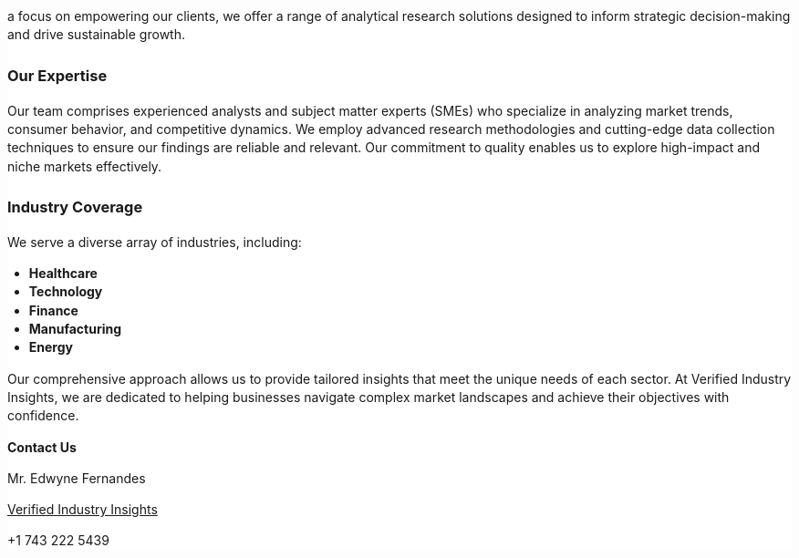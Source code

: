 a focus on empowering our clients, we offer a range of analytical research solutions designed to inform strategic decision-making and drive sustainable growth.</p><h3>Our Expertise</h3><p>Our team comprises experienced analysts and subject matter experts (SMEs) who specialize in analyzing market trends, consumer behavior, and competitive dynamics. We employ advanced research methodologies and cutting-edge data collection techniques to ensure our findings are reliable and relevant. Our commitment to quality enables us to explore high-impact and niche markets effectively.</p><h3>Industry Coverage</h3><p>We serve a diverse array of industries, including:</p><ul><li><strong>Healthcare</strong></li><li><strong>Technology</strong></li><li><strong>Finance</strong></li><li><strong>Manufacturing</strong></li><li><strong>Energy</strong></li></ul><p>Our comprehensive approach allows us to provide tailored insights that meet the unique needs of each sector. At Verified Industry Insights, we are dedicated to helping businesses navigate complex market landscapes and achieve their objectives with confidence.</p><p><strong>Contact Us</strong></p><p>Mr. Edwyne Fernandes</p><p><a href="https://www.verifiedindustryinsights.com/">Verified Industry Insights</a></p><p>+1 743 222 5439</p>
